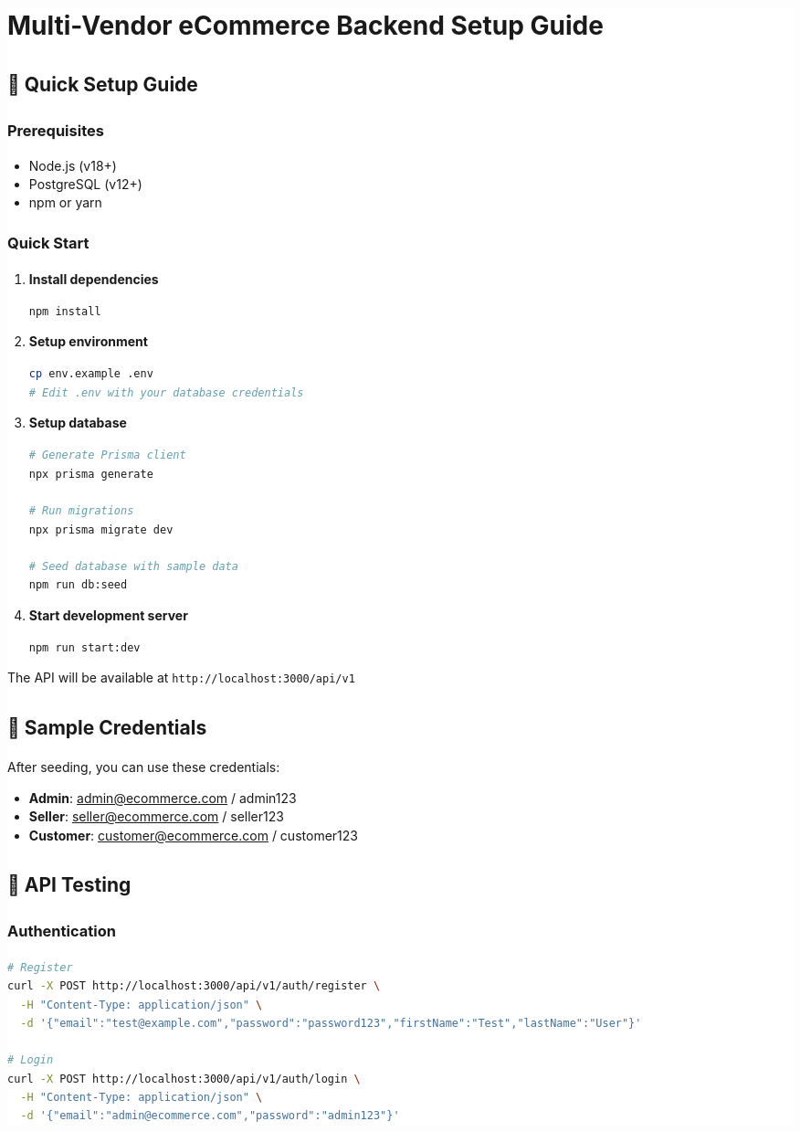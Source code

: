 # Multi-Vendor eCommerce Backend Setup Guide

## 🚀 Quick Setup Guide

### Prerequisites
- Node.js (v18+)
- PostgreSQL (v12+)
- npm or yarn

### Quick Start

1. **Install dependencies**
   ```bash
   npm install
   ```

2. **Setup environment**
   ```bash
   cp env.example .env
   # Edit .env with your database credentials
   ```

3. **Setup database**
   ```bash
   # Generate Prisma client
   npx prisma generate
   
   # Run migrations
   npx prisma migrate dev
   
   # Seed database with sample data
   npm run db:seed
   ```

4. **Start development server**
   ```bash
   npm run start:dev
   ```

The API will be available at `http://localhost:3000/api/v1`

## 🔑 Sample Credentials

After seeding, you can use these credentials:

- **Admin**: admin@ecommerce.com / admin123
- **Seller**: seller@ecommerce.com / seller123  
- **Customer**: customer@ecommerce.com / customer123

## 🧪 API Testing

### Authentication
```bash
# Register
curl -X POST http://localhost:3000/api/v1/auth/register \
  -H "Content-Type: application/json" \
  -d '{"email":"test@example.com","password":"password123","firstName":"Test","lastName":"User"}'

# Login
curl -X POST http://localhost:3000/api/v1/auth/login \
  -H "Content-Type: application/json" \
  -d '{"email":"admin@ecommerce.com","password":"admin123"}'
```

